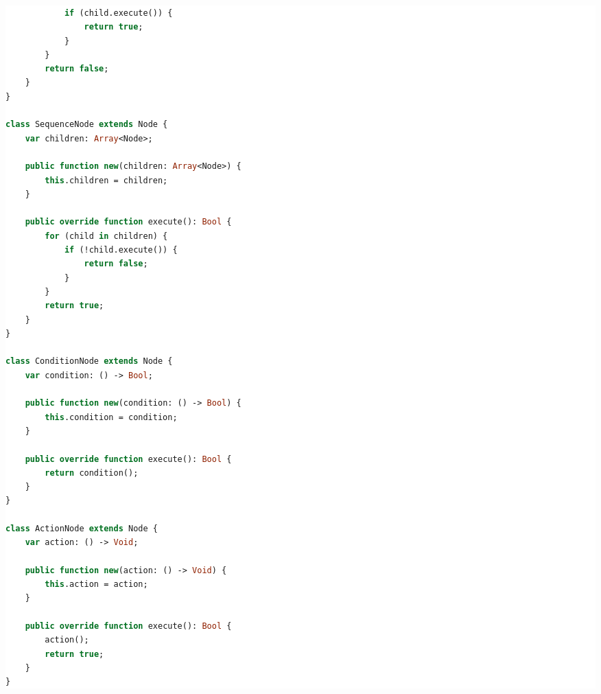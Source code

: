 ```haxe
            if (child.execute()) {
                return true;
            }
        }
        return false;
    }
}

class SequenceNode extends Node {
    var children: Array<Node>;

    public function new(children: Array<Node>) {
        this.children = children;
    }

    public override function execute(): Bool {
        for (child in children) {
            if (!child.execute()) {
                return false;
            }
        }
        return true;
    }
}

class ConditionNode extends Node {
    var condition: () -> Bool;

    public function new(condition: () -> Bool) {
        this.condition = condition;
    }

    public override function execute(): Bool {
        return condition();
    }
}

class ActionNode extends Node {
    var action: () -> Void;

    public function new(action: () -> Void) {
        this.action = action;
    }

    public override function execute(): Bool {
        action();
        return true;
    }
}
```
